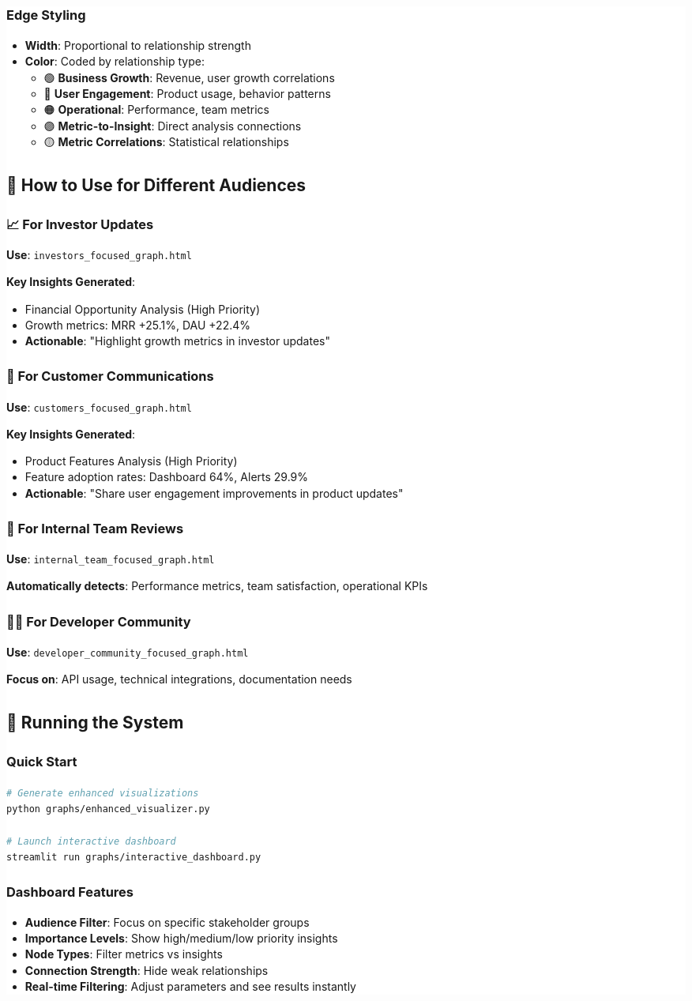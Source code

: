 ### Edge Styling  
- **Width**: Proportional to relationship strength
- **Color**: Coded by relationship type:
  - 🟢 **Business Growth**: Revenue, user growth correlations
  - 🔵 **User Engagement**: Product usage, behavior patterns
  - 🟠 **Operational**: Performance, team metrics
  - 🟣 **Metric-to-Insight**: Direct analysis connections
  - 🟡 **Metric Correlations**: Statistical relationships

## 🎯 How to Use for Different Audiences

### 📈 For Investor Updates
**Use**: `investors_focused_graph.html`

**Key Insights Generated**:
- Financial Opportunity Analysis (High Priority)
- Growth metrics: MRR +25.1%, DAU +22.4%
- **Actionable**: "Highlight growth metrics in investor updates"

### 👥 For Customer Communications  
**Use**: `customers_focused_graph.html`

**Key Insights Generated**:
- Product Features Analysis (High Priority)  
- Feature adoption rates: Dashboard 64%, Alerts 29.9%
- **Actionable**: "Share user engagement improvements in product updates"

### 🏢 For Internal Team Reviews
**Use**: `internal_team_focused_graph.html`

**Automatically detects**: Performance metrics, team satisfaction, operational KPIs

### 👨‍💻 For Developer Community
**Use**: `developer_community_focused_graph.html`

**Focus on**: API usage, technical integrations, documentation needs

## 🔧 Running the System

### Quick Start
```bash
# Generate enhanced visualizations
python graphs/enhanced_visualizer.py

# Launch interactive dashboard  
streamlit run graphs/interactive_dashboard.py
```

### Dashboard Features
- **Audience Filter**: Focus on specific stakeholder groups
- **Importance Levels**: Show high/medium/low priority insights
- **Node Types**: Filter metrics vs insights
- **Connection Strength**: Hide weak relationships
- **Real-time Filtering**: Adjust parameters and see results instantly
